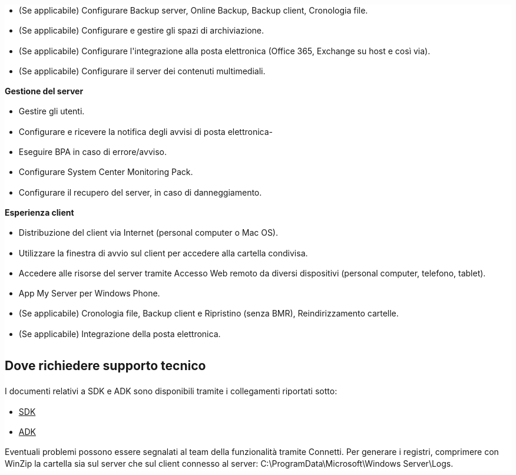 -   (Se applicabile) Configurare Backup server, Online Backup, Backup client, Cronologia file.  
  
-   (Se applicabile) Configurare e gestire gli spazi di archiviazione.  
  
-   (Se applicabile) Configurare l'integrazione alla posta elettronica (Office 365, Exchange su host e così via).  
  
-   (Se applicabile) Configurare il server dei contenuti multimediali.  
  
 **Gestione del server**  
  
-   Gestire gli utenti.  
  
-   Configurare e ricevere la notifica degli avvisi di posta elettronica-  
  
-   Eseguire BPA in caso di errore/avviso.  
  
-   Configurare System Center Monitoring Pack.  
  
-   Configurare il recupero del server, in caso di danneggiamento.  
  
 **Esperienza client**  
  
-   Distribuzione del client via Internet (personal computer o Mac OS).  
  
-   Utilizzare la finestra di avvio sul client per accedere alla cartella condivisa.  
  
-   Accedere alle risorse del server tramite Accesso Web remoto da diversi dispositivi (personal computer, telefono, tablet).  
  
-   App My Server per Windows Phone.  
  
-   (Se applicabile) Cronologia file, Backup client e Ripristino (senza BMR), Reindirizzamento cartelle.  
  
-   (Se applicabile) Integrazione della posta elettronica.  
  
## <a name="where-can-i-get-more-support"></a>Dove richiedere supporto tecnico  
 I documenti relativi a SDK e ADK sono disponibili tramite i collegamenti riportati sotto:  
  
-   [SDK](https://go.microsoft.com/fwlink/p/?LinkID=248648)  
  
-   [ADK](https://go.microsoft.com/fwlink/p/?LinkID=249124)  
  
 Eventuali problemi possono essere segnalati al team della funzionalità tramite Connetti. Per generare i registri, comprimere con WinZip la cartella sia sul server che sul client connesso al server: C:\ProgramData\Microsoft\Windows Server\Logs.
